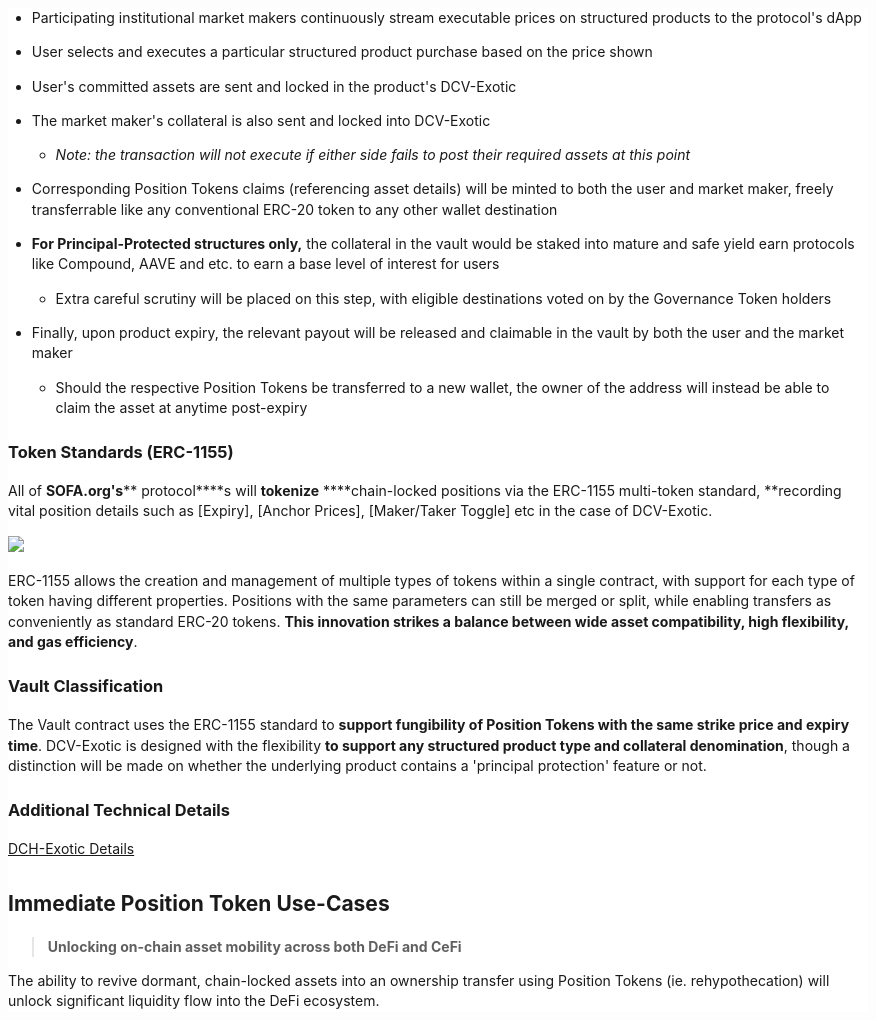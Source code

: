 - Participating institutional market makers continuously stream executable prices on structured products to the protocol's dApp
- User selects and executes a particular structured product purchase based on the price shown
- User's committed assets are sent and locked in the product's DCV-Exotic
- The market maker's collateral is also sent and locked into DCV-Exotic

  - _Note: the transaction will not execute if either side fails to post their required assets at this point_
- Corresponding Position Tokens claims (referencing asset details) will be minted to both the user and market maker, freely transferrable like any conventional ERC-20 token to any other wallet destination
- **For Principal-Protected structures only,** the collateral in the vault would be staked into mature and safe yield earn protocols like Compound, AAVE and etc. to earn a base level of interest for users

  - Extra careful scrutiny will be placed on this step, with eligible destinations voted on by the Governance Token holders
- Finally, upon product expiry, the relevant payout will be released and claimable in the vault by both the user and the market maker

  - Should the respective Position Tokens be transferred to a new wallet, the owner of the address will instead be able to claim the asset at anytime post-expiry

### Token Standards (ERC-1155)

All of **SOFA.org's**** protocol****s will ****tokenize**** ****chain-locked positions via the ERC-1155 multi-token standard, **recording vital position details such as [Expiry], [Anchor Prices], [Maker/Taker Toggle] etc in the case of DCV-Exotic.

![](../static/H7RDbxBTnojqLrxuMceuAuszs7b.png)

ERC-1155 allows the creation and management of multiple types of tokens within a single contract, with support for each type of token having different properties.  Positions with the same parameters can still be merged or split, while enabling transfers as conveniently as standard ERC-20 tokens.  **This innovation strikes a balance between wide asset compatibility, high flexibility, and gas efficiency**.

### Vault Classification

The Vault contract uses the ERC-1155 standard to **support fungibility of Position Tokens with the same strike price and expiry time**.  DCV-Exotic is designed with the flexibility **to support any structured product type and collateral denomination**, though a distinction will be made on whether the underlying product contains a 'principal protection' feature or not.

### Additional Technical Details

[DCH-Exotic Details](https://ainxbawxjd.larksuite.com/docx/QLJEdtfZdoJOEaxeQFMu9CjxsdV)

## Immediate Position Token Use-Cases

> **Unlocking on-chain asset mobility across both DeFi and CeFi**

The ability to revive dormant, chain-locked assets into an ownership transfer using Position Tokens (ie. rehypothecation) will unlock significant liquidity flow into the DeFi ecosystem.
